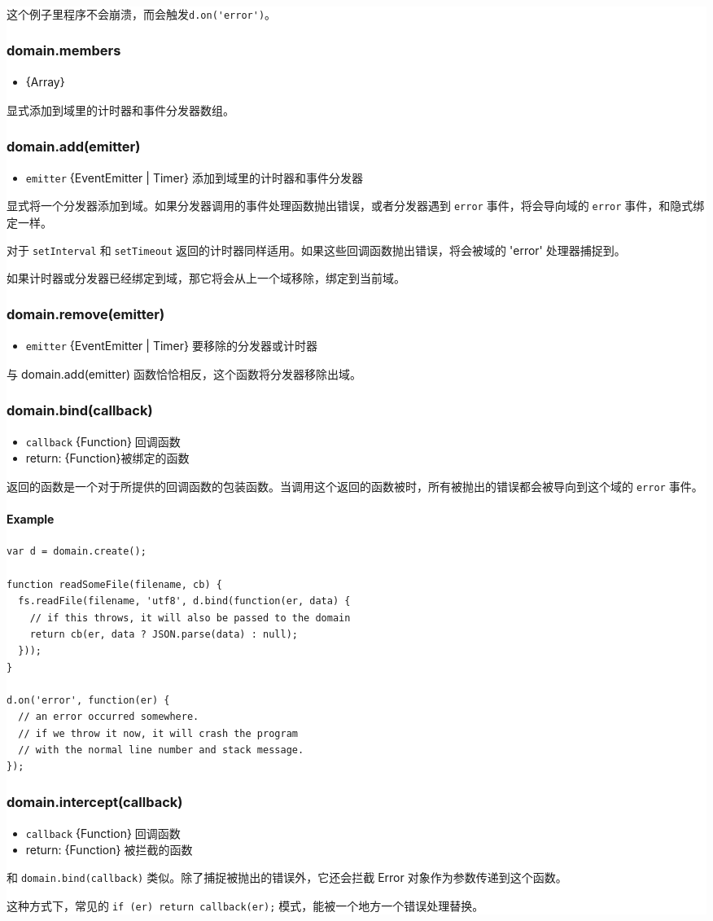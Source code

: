 这个例子里程序不会崩溃，而会触发`d.on('error')`。  

### domain.members

* {Array}

显式添加到域里的计时器和事件分发器数组。


### domain.add(emitter)

* `emitter` {EventEmitter | Timer} 添加到域里的计时器和事件分发器

显式将一个分发器添加到域。如果分发器调用的事件处理函数抛出错误，或者分发器遇到 `error` 事件，将会导向域的 `error` 事件，和隐式绑定一样。  

对于 `setInterval` 和 `setTimeout` 返回的计时器同样适用。如果这些回调函数抛出错误，将会被域的 'error' 处理器捕捉到。

如果计时器或分发器已经绑定到域，那它将会从上一个域移除，绑定到当前域。

### domain.remove(emitter)

* `emitter` {EventEmitter | Timer} 要移除的分发器或计时器

与 domain.add(emitter) 函数恰恰相反，这个函数将分发器移除出域。

### domain.bind(callback)

* `callback` {Function} 回调函数
* return: {Function}被绑定的函数

返回的函数是一个对于所提供的回调函数的包装函数。当调用这个返回的函数被时，所有被抛出的错误都会被导向到这个域的 `error` 事件。

#### Example

    var d = domain.create();

    function readSomeFile(filename, cb) {
      fs.readFile(filename, 'utf8', d.bind(function(er, data) {
        // if this throws, it will also be passed to the domain
        return cb(er, data ? JSON.parse(data) : null);
      }));
    }

    d.on('error', function(er) {
      // an error occurred somewhere.
      // if we throw it now, it will crash the program
      // with the normal line number and stack message.
    });

### domain.intercept(callback)

* `callback` {Function} 回调函数
* return: {Function} 被拦截的函数

和 `domain.bind(callback)` 类似。除了捕捉被抛出的错误外，它还会拦截 Error 对象作为参数传递到这个函数。  

这种方式下，常见的 `if (er) return callback(er);` 模式，能被一个地方一个错误处理替换。
